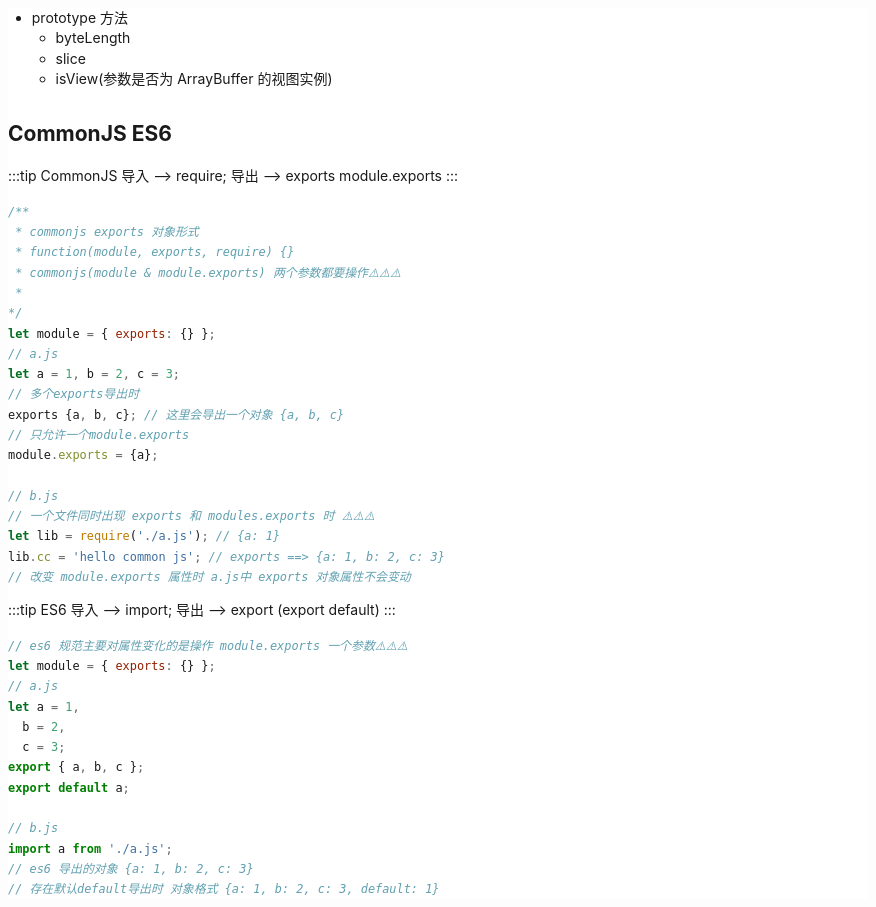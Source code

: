 - prototype 方法
  - byteLength
  - slice
  - isView(参数是否为 ArrayBuffer 的视图实例)

## CommonJS ES6

:::tip CommonJS
导入 --> require; 导出 --> exports module.exports
:::

```js
/**
 * commonjs exports 对象形式
 * function(module, exports, require) {}
 * commonjs(module & module.exports) 两个参数都要操作⚠️⚠️⚠️
 *
*/
let module = { exports: {} };
// a.js
let a = 1, b = 2, c = 3;
// 多个exports导出时
exports {a, b, c}; // 这里会导出一个对象 {a, b, c}
// 只允许一个module.exports
module.exports = {a};

// b.js
// 一个文件同时出现 exports 和 modules.exports 时 ⚠️⚠️⚠️
let lib = require('./a.js'); // {a: 1}
lib.cc = 'hello common js'; // exports ==> {a: 1, b: 2, c: 3}
// 改变 module.exports 属性时 a.js中 exports 对象属性不会变动
```

:::tip ES6
导入 --> import; 导出 --> export (export default)
:::

```js
// es6 规范主要对属性变化的是操作 module.exports 一个参数⚠️⚠️⚠️
let module = { exports: {} };
// a.js
let a = 1,
  b = 2,
  c = 3;
export { a, b, c };
export default a;

// b.js
import a from './a.js';
// es6 导出的对象 {a: 1, b: 2, c: 3}
// 存在默认default导出时 对象格式 {a: 1, b: 2, c: 3, default: 1}
```
